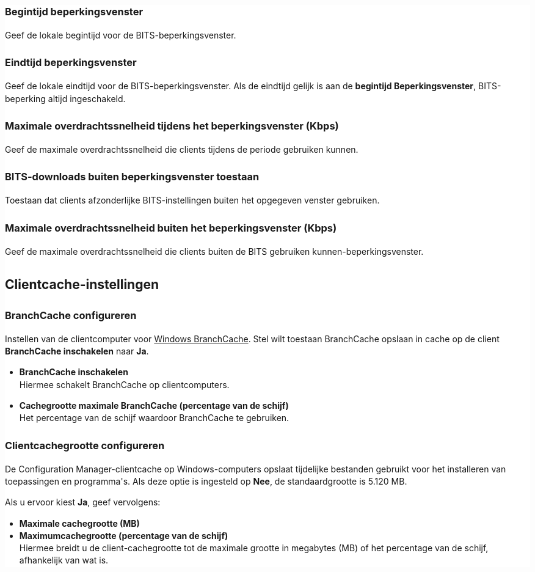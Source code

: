 ### <a name="throttling-window-start-time"></a>Begintijd beperkingsvenster
Geef de lokale begintijd voor de BITS-beperkingsvenster.  

### <a name="throttling-window-end-time"></a>Eindtijd beperkingsvenster
Geef de lokale eindtijd voor de BITS-beperkingsvenster. Als de eindtijd gelijk is aan de **begintijd Beperkingsvenster**, BITS-beperking altijd ingeschakeld.  

### <a name="maximum-transfer-rate-during-throttling-window-kbps"></a>Maximale overdrachtssnelheid tijdens het beperkingsvenster (Kbps)
Geef de maximale overdrachtssnelheid die clients tijdens de periode gebruiken kunnen.  

### <a name="allow-bits-downloads-outside-the-throttling-window"></a>BITS-downloads buiten beperkingsvenster toestaan
Toestaan dat clients afzonderlijke BITS-instellingen buiten het opgegeven venster gebruiken.  

### <a name="maximum-transfer-rate-outside-the-throttling-window-kbps"></a>Maximale overdrachtssnelheid buiten het beperkingsvenster (Kbps)
Geef de maximale overdrachtssnelheid die clients buiten de BITS gebruiken kunnen-beperkingsvenster.  



## <a name="client-cache-settings"></a>Clientcache-instellingen

### <a name="configure-branchcache"></a>BranchCache configureren
Instellen van de clientcomputer voor [Windows BranchCache](/sccm/core/plan-design/configs/support-for-windows-features-and-networks#branchcache). Stel wilt toestaan BranchCache opslaan in cache op de client **BranchCache inschakelen** naar **Ja**.

- **BranchCache inschakelen** </br>
    Hiermee schakelt BranchCache op clientcomputers.

- **Cachegrootte maximale BranchCache (percentage van de schijf)** </br>
    Het percentage van de schijf waardoor BranchCache te gebruiken. 

### <a name="configure-client-cache-size"></a>Clientcachegrootte configureren
De Configuration Manager-clientcache op Windows-computers opslaat tijdelijke bestanden gebruikt voor het installeren van toepassingen en programma's. Als deze optie is ingesteld op **Nee**, de standaardgrootte is 5.120 MB.

Als u ervoor kiest **Ja**, geef vervolgens:
- **Maximale cachegrootte (MB)**
- **Maximumcachegrootte (percentage van de schijf)** </br>
Hiermee breidt u de client-cachegrootte tot de maximale grootte in megabytes (MB) of het percentage van de schijf, afhankelijk van wat is. 
